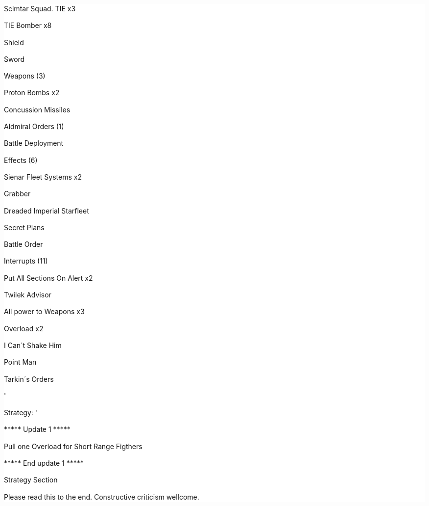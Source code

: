 Scimtar Squad. TIE x3

TIE Bomber x8

Shield

Sword


Weapons (3)

Proton Bombs x2

Concussion Missiles


Aldmiral Orders (1)

Battle Deployment


Effects (6)

Sienar Fleet Systems x2

Grabber 

Dreaded Imperial Starfleet

Secret Plans

Battle Order


Interrupts (11)

Put All Sections On Alert x2

Twilek Advisor

All power to Weapons x3

Overload x2

I Can´t Shake Him

Point Man

Tarkin´s Orders

'

Strategy: '

***** Update 1 *****


Pull one Overload for Short Range Figthers


***** End update 1 *****



Strategy Section


Please read this to the end. Constructive criticism wellcome. 
